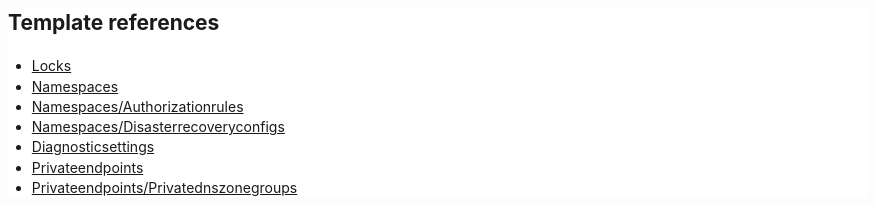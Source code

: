 ## Template references

- [Locks](https://docs.microsoft.com/en-us/azure/templates/Microsoft.Authorization/2016-09-01/locks)
- [Namespaces](https://docs.microsoft.com/en-us/azure/templates/Microsoft.EventHub/2017-04-01/namespaces)
- [Namespaces/Authorizationrules](https://docs.microsoft.com/en-us/azure/templates/Microsoft.EventHub/2017-04-01/namespaces/authorizationRules)
- [Namespaces/Disasterrecoveryconfigs](https://docs.microsoft.com/en-us/azure/templates/Microsoft.EventHub/2017-04-01/namespaces/disasterRecoveryConfigs)
- [Diagnosticsettings](https://docs.microsoft.com/en-us/azure/templates/Microsoft.Insights/2017-05-01-preview/diagnosticSettings)
- [Privateendpoints](https://docs.microsoft.com/en-us/azure/templates/Microsoft.Network/2021-05-01/privateEndpoints)
- [Privateendpoints/Privatednszonegroups](https://docs.microsoft.com/en-us/azure/templates/Microsoft.Network/2020-05-01/privateEndpoints/privateDnsZoneGroups)
